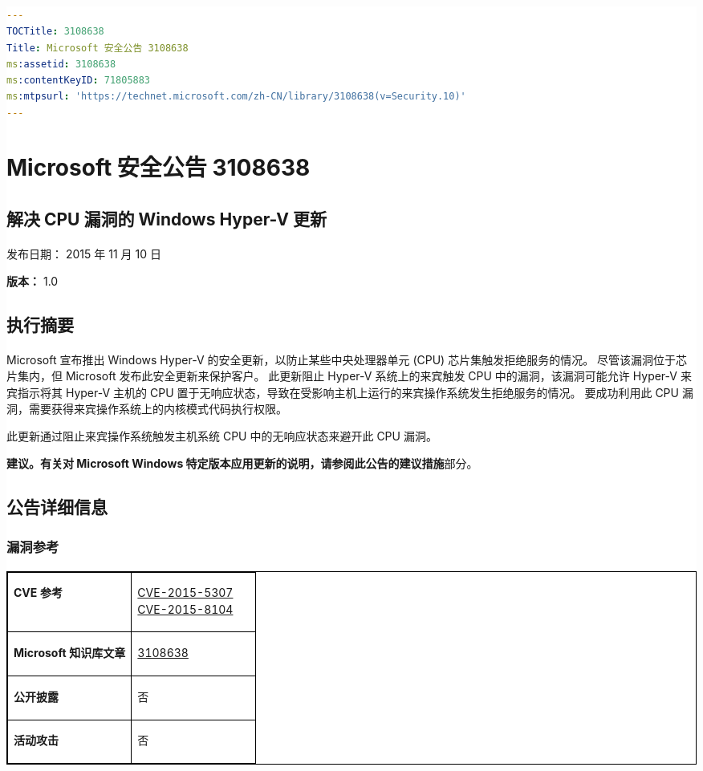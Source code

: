 ```yaml
---
TOCTitle: 3108638
Title: Microsoft 安全公告 3108638
ms:assetid: 3108638
ms:contentKeyID: 71805883
ms:mtpsurl: 'https://technet.microsoft.com/zh-CN/library/3108638(v=Security.10)'
---
```



Microsoft 安全公告 3108638
==========================

解决 CPU 漏洞的 Windows Hyper-V 更新
------------------------------------

发布日期： 2015 年 11 月 10 日

**版本：** 1.0

执行摘要
--------

<span id="sectionToggle0"></span>
Microsoft 宣布推出 Windows Hyper-V 的安全更新，以防止某些中央处理器单元 (CPU) 芯片集触发拒绝服务的情况。 尽管该漏洞位于芯片集内，但 Microsoft 发布此安全更新来保护客户。 此更新阻止 Hyper-V 系统上的来宾触发 CPU 中的漏洞，该漏洞可能允许 Hyper-V 来宾指示将其 Hyper-V 主机的 CPU 置于无响应状态，导致在受影响主机上运行的来宾操作系统发生拒绝服务的情况。 要成功利用此 CPU 漏洞，需要获得来宾操作系统上的内核模式代码执行权限。

此更新通过阻止来宾操作系统触发主机系统 CPU 中的无响应状态来避开此 CPU 漏洞。

**建议。**有关对 Microsoft Windows 特定版本应用更新的说明，请参阅此公告的**建议措施**部分。

公告详细信息
------------

<span id="sectionToggle1"></span>
### 漏洞参考

<p></p>
<table style="border:1px solid black;">
<colgroup>
<col width="50%" />
<col width="50%" />
</colgroup>
<tbody>
<tr class="odd">
<td style="border:1px solid black;"><p><strong>CVE 参考</strong></p></td>
<td style="border:1px solid black;"><p><a href="http://www.cve.mitre.org/cgi-bin/cvename.cgi?name=cve-2015-5307">CVE-2015-5307</a> <br />
<a href="http://www.cve.mitre.org/cgi-bin/cvename.cgi?name=cve-2015-8104">CVE-2015-8104</a> </p></td>
</tr>
<tr class="even">
<td style="border:1px solid black;"><p><strong>Microsoft 知识库文章</strong></p></td>
<td style="border:1px solid black;"><p><a href="https://support.microsoft.com/zh-cn/kb/3108638">3108638</a> </p></td>
</tr>  
<tr class="odd">
<td style="border:1px solid black;"><p><strong>公开披露</strong></p></td>
<td style="border:1px solid black;"><p>否</p></td>
</tr>  
<tr class="even">
<td style="border:1px solid black;"><p><strong>活动攻击</strong></p></td>
<td style="border:1px solid black;"><p>否</p></td>
</tr>  
</tbody>  